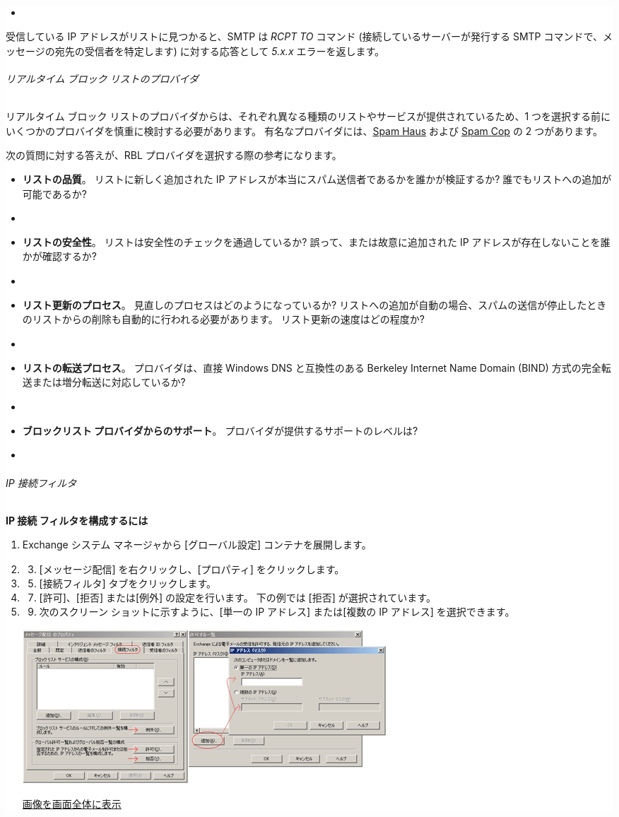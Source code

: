 -   

受信している IP アドレスがリストに見つかると、SMTP は *RCPT TO* コマンド (接続しているサーバーが発行する SMTP コマンドで、メッセージの宛先の受信者を特定します) に対する応答として *5.x.x* エラーを返します。

###### リアルタイム ブロック リストのプロバイダ

リアルタイム ブロック リストのプロバイダからは、それぞれ異なる種類のリストやサービスが提供されているため、1 つを選択する前にいくつかのプロバイダを慎重に検討する必要があります。 有名なプロバイダには、[Spam Haus](http://www.spamhaus.org/) および [Spam Cop](http://www.spamcop.net/) の 2 つがあります。

次の質問に対する答えが、RBL プロバイダを選択する際の参考になります。

-   **リストの品質**。 リストに新しく追加された IP アドレスが本当にスパム送信者であるかを誰かが検証するか? 誰でもリストへの追加が可能であるか?

-   
-   **リストの安全性**。 リストは安全性のチェックを通過しているか? 誤って、または故意に追加された IP アドレスが存在しないことを誰かが確認するか?

-   
-   **リスト更新のプロセス**。 見直しのプロセスはどのようになっているか? リストへの追加が自動の場合、スパムの送信が停止したときのリストからの削除も自動的に行われる必要があります。 リスト更新の速度はどの程度か?

-   
-   **リストの転送プロセス**。 プロバイダは、直接 Windows DNS と互換性のある Berkeley Internet Name Domain (BIND) 方式の完全転送または増分転送に対応しているか?

-   
-   **ブロックリスト プロバイダからのサポート**。 プロバイダが提供するサポートのレベルは?

-   

###### IP 接続フィルタ

**IP 接続 フィルタを構成するには**

1.  Exchange システム マネージャから \[グローバル設定\] コンテナを展開します。

2.  3.  \[メッセージ配信\] を右クリックし、\[プロパティ\] をクリックします。

4.  5.  \[接続フィルタ\] タブをクリックします。

6.  7.  \[許可\]、\[拒否\] または\[例外\] の設定を行います。 下の例では \[拒否\] が選択されています。

8.  9.  次のスクリーン ショットに示すように、\[単一の IP アドレス\] または\[複数の IP アドレス\] を選択できます。

    ![](images/Cc875815.AFSESE10(ja-jp,TechNet.10).gif)

    [画像を画面全体に表示](https://technet.microsoft.com/ja-jp/cc875815.afsese10_big(ja-jp,technet.10).gif)

